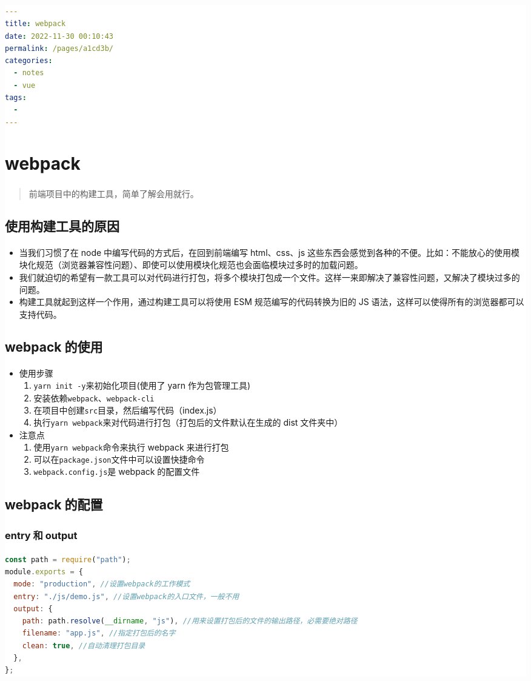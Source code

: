```yaml
---
title: webpack
date: 2022-11-30 00:10:43
permalink: /pages/a1cd3b/
categories:
  - notes
  - vue
tags:
  -
---
```


# webpack

> 前端项目中的构建工具，简单了解会用就行。

## 使用构建工具的原因

- 当我们习惯了在 node 中编写代码的方式后，在回到前端编写 html、css、js 这些东西会感觉到各种的不便。比如：不能放心的使用模块化规范（浏览器兼容性问题）、即使可以使用模块化规范也会面临模块过多时的加载问题。
- 我们就迫切的希望有一款工具可以对代码进行打包，将多个模块打包成一个文件。这样一来即解决了兼容性问题，又解决了模块过多的问题。
- 构建工具就起到这样一个作用，通过构建工具可以将使用 ESM 规范编写的代码转换为旧的 JS 语法，这样可以使得所有的浏览器都可以支持代码。

## webpack 的使用

- 使用步骤
  1. `yarn init -y`来初始化项目(使用了 yarn 作为包管理工具)
  2. 安装依赖`webpack`、`webpack-cli`
  3. 在项目中创建`src`目录，然后编写代码（index.js）
  4. 执行`yarn webpack`来对代码进行打包（打包后的文件默认在生成的 dist 文件夹中）
- 注意点
  1. 使用`yarn webpack`命令来执行 webpack 来进行打包
  2. 可以在`package.json`文件中可以设置快捷命令
  3. `webpack.config.js`是 webpack 的配置文件

## webpack 的配置

### entry 和 output

```js
const path = require("path");
module.exports = {
  mode: "production", //设置webpack的工作模式
  entry: "./js/demo.js", //设置webpack的入口文件，一般不用
  output: {
    path: path.resolve(__dirname, "js"), //用来设置打包后的文件的输出路径，必需要绝对路径
    filename: "app.js", //指定打包后的名字
    clean: true, //自动清理打包目录
  },
};
```
